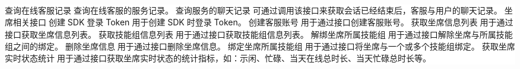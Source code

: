   <td>查询在线客服记录<ruby><font class="font6"><rt class=font6></rt></font></ruby></td>
  <td class=xl66 width=525 style='width:394pt'>查询在线客服的服务记录。</td>
 </tr>
 <tr height=38 style='height:28.5pt'>
  <td height=38 style='height:28.5pt'>查询服务的聊天记录</td>
  <td class=xl66 width=525 style='width:394pt'>可通过调用该接口来获取会话已经结束后，客服与用户的聊天记录。</td>
 </tr>
 <tr height=19 style='height:14.25pt'>
  <td rowspan=8 height=171 style='height:128.25pt'>坐席相关接口</td>
  <td>创建 SDK 登录 Token</td>
  <td class=xl66 width=525 style='width:394pt'>用于创建 SDK 时登录 Token。</td>
 </tr>
 <tr height=19 style='height:14.25pt'>
  <td height=19 style='height:14.25pt'>创建客服账号</td>
  <td class=xl66 width=525 style='width:394pt'>用于通过接口创建客服账号。</td>
 </tr>
 <tr height=19 style='height:14.25pt'>
  <td height=19 style='height:14.25pt'>获取坐席信息列表</td>
  <td class=xl66 width=525 style='width:394pt'>用于通过接口获取坐席信息列表。</td>
 </tr>
 <tr height=19 style='height:14.25pt'>
  <td height=19 style='height:14.25pt'>获取技能组信息列表</td>
  <td class=xl66 width=525 style='width:394pt'>用于通过接口获取技能组信息列表。</td>
 </tr>
 <tr height=19 style='height:14.25pt'>
  <td height=19 style='height:14.25pt'>解绑坐席所属技能组</td>
  <td class=xl66 width=525 style='width:394pt'>用于通过接口解除坐席与所属技能组之间的绑定。</td>
 </tr>
 <tr height=19 style='height:14.25pt'>
  <td height=19 style='height:14.25pt'>删除坐席信息</td>
  <td class=xl66 width=525 style='width:394pt'>用于通过接口删除坐席信息。</td>
 </tr>
 <tr height=19 style='height:14.25pt'>
  <td height=19 style='height:14.25pt'>绑定坐席所属技能组</td>
  <td class=xl66 width=525 style='width:394pt'>用于通过接口将坐席与一个或多个技能组绑定。</td>
 </tr>
 <tr height=38 style='height:28.5pt'>
  <td height=38 style='height:28.5pt'>获取坐席实时状态统计<span style='display:none'>指标</span></td>
  <td class=xl66 width=525 style='width:394pt'>用于通过接口获取坐席实时状态的统计指标，如：示闲、忙碌、当天在线总时长、当天忙碌总时长等。</td>
 </tr>
</table>

